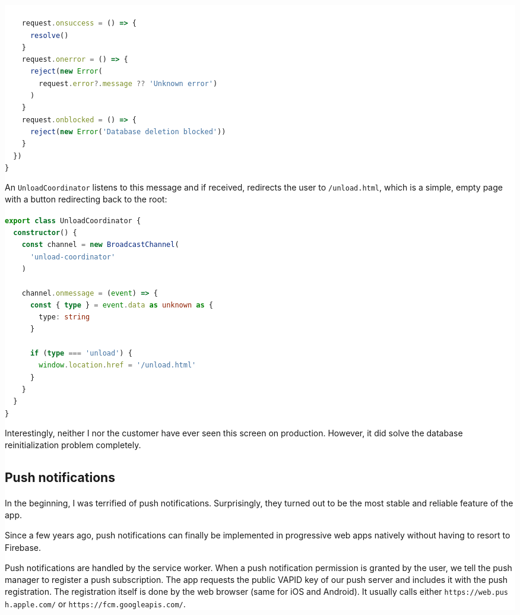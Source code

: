 ```ts

    request.onsuccess = () => {
      resolve()
    }
    request.onerror = () => {
      reject(new Error(
        request.error?.message ?? 'Unknown error')
      )
    }
    request.onblocked = () => {
      reject(new Error('Database deletion blocked'))
    }
  })
}
```

An `UnloadCoordinator` listens to this message and if received, redirects the user
to `/unload.html`, which is a simple, empty page with a button redirecting back
to the root:

```ts
export class UnloadCoordinator {
  constructor() {
    const channel = new BroadcastChannel(
      'unload-coordinator'
    )

    channel.onmessage = (event) => {
      const { type } = event.data as unknown as {
        type: string
      }

      if (type === 'unload') {
        window.location.href = '/unload.html'
      }
    }
  }
}
```

Interestingly, neither I nor the customer have ever seen this screen on production.
However, it did solve the database reinitialization problem completely.

## Push notifications

In the beginning, I was terrified of push notifications. Surprisingly,
they turned out to be the most stable and reliable feature of the app.

Since a few years ago, push notifications can finally be implemented in
progressive web apps natively without having to resort to Firebase.

Push notifications are handled by the service worker. When a push notification
permission is granted by the user, we tell the push manager to register
a push subscription. The app requests the public VAPID key of our push server
and includes it with the push registration. The registration itself is done by
the web browser (same for iOS and Android). It usually calls either
`https://web.push.apple.com/` or `https://fcm.googleapis.com/`.
